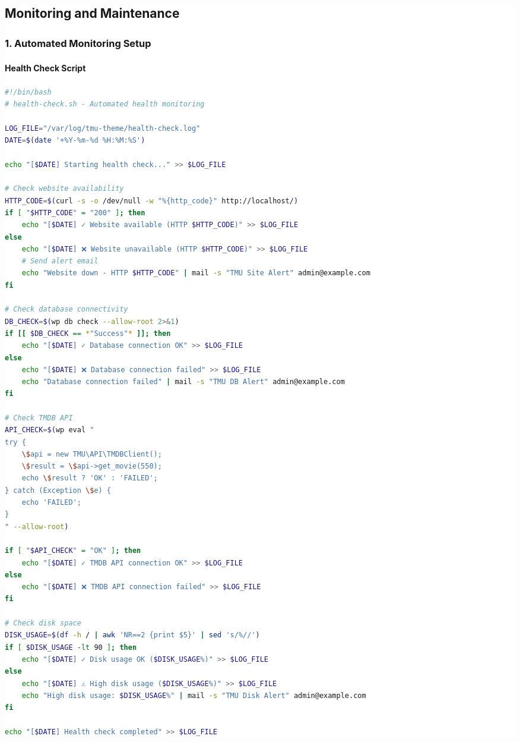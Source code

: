 
## Monitoring and Maintenance

### 1. Automated Monitoring Setup

#### Health Check Script
```bash
#!/bin/bash
# health-check.sh - Automated health monitoring

LOG_FILE="/var/log/tmu-theme/health-check.log"
DATE=$(date '+%Y-%m-%d %H:%M:%S')

echo "[$DATE] Starting health check..." >> $LOG_FILE

# Check website availability
HTTP_CODE=$(curl -s -o /dev/null -w "%{http_code}" http://localhost/)
if [ "$HTTP_CODE" = "200" ]; then
    echo "[$DATE] ✓ Website available (HTTP $HTTP_CODE)" >> $LOG_FILE
else
    echo "[$DATE] ❌ Website unavailable (HTTP $HTTP_CODE)" >> $LOG_FILE
    # Send alert email
    echo "Website down - HTTP $HTTP_CODE" | mail -s "TMU Site Alert" admin@example.com
fi

# Check database connectivity
DB_CHECK=$(wp db check --allow-root 2>&1)
if [[ $DB_CHECK == *"Success"* ]]; then
    echo "[$DATE] ✓ Database connection OK" >> $LOG_FILE
else
    echo "[$DATE] ❌ Database connection failed" >> $LOG_FILE
    echo "Database connection failed" | mail -s "TMU DB Alert" admin@example.com
fi

# Check TMDB API
API_CHECK=$(wp eval "
try {
    \$api = new TMU\API\TMDBClient();
    \$result = \$api->get_movie(550);
    echo \$result ? 'OK' : 'FAILED';
} catch (Exception \$e) {
    echo 'FAILED';
}
" --allow-root)

if [ "$API_CHECK" = "OK" ]; then
    echo "[$DATE] ✓ TMDB API connection OK" >> $LOG_FILE
else
    echo "[$DATE] ❌ TMDB API connection failed" >> $LOG_FILE
fi

# Check disk space
DISK_USAGE=$(df -h / | awk 'NR==2 {print $5}' | sed 's/%//')
if [ $DISK_USAGE -lt 90 ]; then
    echo "[$DATE] ✓ Disk usage OK ($DISK_USAGE%)" >> $LOG_FILE
else
    echo "[$DATE] ⚠ High disk usage ($DISK_USAGE%)" >> $LOG_FILE
    echo "High disk usage: $DISK_USAGE%" | mail -s "TMU Disk Alert" admin@example.com
fi

echo "[$DATE] Health check completed" >> $LOG_FILE
```

